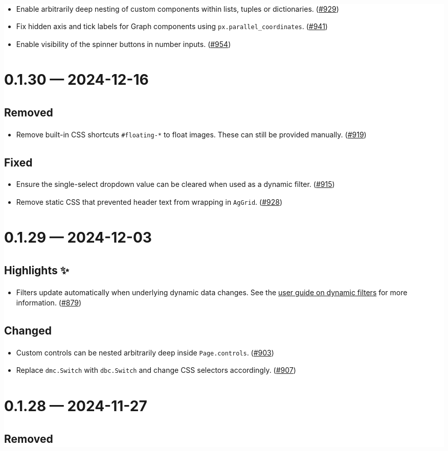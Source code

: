 - Enable arbitrarily deep nesting of custom components within lists, tuples or dictionaries. ([#929](https://github.com/mckinsey/vizro/pull/929))

- Fix hidden axis and tick labels for Graph components using `px.parallel_coordinates`. ([#941](https://github.com/mckinsey/vizro/pull/941))

- Enable visibility of the spinner buttons in number inputs. ([#954](https://github.com/mckinsey/vizro/pull/954))

<a id='changelog-0.1.30'></a>

# 0.1.30 — 2024-12-16

## Removed

- Remove built-in CSS shortcuts `#floating-*` to float images. These can still be provided manually. ([#919](https://github.com/mckinsey/vizro/pull/919))

## Fixed

- Ensure the single-select dropdown value can be cleared when used as a dynamic filter. ([#915](https://github.com/mckinsey/vizro/pull/915))

- Remove static CSS that prevented header text from wrapping in `AgGrid`. ([#928](https://github.com/mckinsey/vizro/pull/928))

<a id='changelog-0.1.29'></a>

# 0.1.29 — 2024-12-03

## Highlights ✨

- Filters update automatically when underlying dynamic data changes. See the [user guide on dynamic filters](https://vizro.readthedocs.io/en/stable/pages/user-guides/data/#filters) for more information. ([#879](https://github.com/mckinsey/vizro/pull/879))

## Changed

- Custom controls can be nested arbitrarily deep inside `Page.controls`. ([#903](https://github.com/mckinsey/vizro/pull/903))

- Replace `dmc.Switch` with `dbc.Switch` and change CSS selectors accordingly. ([#907](https://github.com/mckinsey/vizro/pull/907))

<a id='changelog-0.1.28'></a>

# 0.1.28 — 2024-11-27

## Removed
